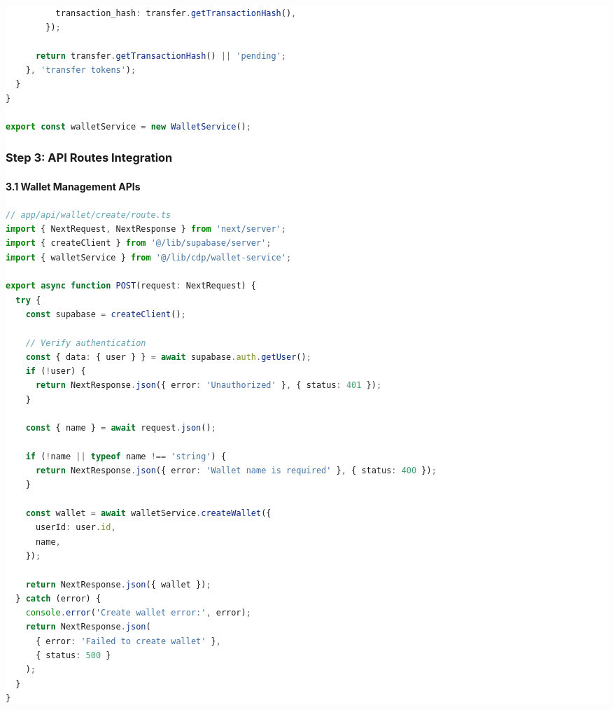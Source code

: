 ```typescript
          transaction_hash: transfer.getTransactionHash(),
        });

      return transfer.getTransactionHash() || 'pending';
    }, 'transfer tokens');
  }
}

export const walletService = new WalletService();
```

### **Step 3: API Routes Integration**

#### **3.1 Wallet Management APIs**
```typescript
// app/api/wallet/create/route.ts
import { NextRequest, NextResponse } from 'next/server';
import { createClient } from '@/lib/supabase/server';
import { walletService } from '@/lib/cdp/wallet-service';

export async function POST(request: NextRequest) {
  try {
    const supabase = createClient();
    
    // Verify authentication
    const { data: { user } } = await supabase.auth.getUser();
    if (!user) {
      return NextResponse.json({ error: 'Unauthorized' }, { status: 401 });
    }

    const { name } = await request.json();
    
    if (!name || typeof name !== 'string') {
      return NextResponse.json({ error: 'Wallet name is required' }, { status: 400 });
    }

    const wallet = await walletService.createWallet({
      userId: user.id,
      name,
    });

    return NextResponse.json({ wallet });
  } catch (error) {
    console.error('Create wallet error:', error);
    return NextResponse.json(
      { error: 'Failed to create wallet' },
      { status: 500 }
    );
  }
}
```
